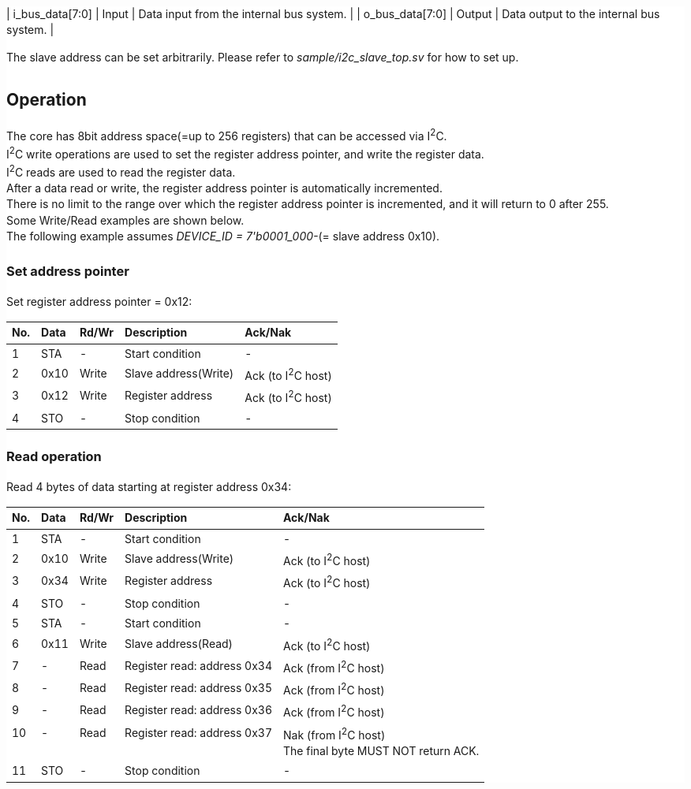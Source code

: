 | i_bus_data[7:0] | Input  | Data input from the internal bus system. |
| o_bus_data[7:0] | Output | Data output to the internal bus system. |

The slave address can be set arbitrarily. Please refer to *sample/i2c_slave_top.sv* for how to set up.


<a id="anchor3_en"></a>

## Operation
The core has 8bit address space(=up to 256 registers) that can be accessed via I<sup>2</sup>C.  
I<sup>2</sup>C write operations are used to set the register address pointer, and write the register data.  
I<sup>2</sup>C reads are used to read the register data.  
After a data read or write, the register address pointer is automatically incremented.  
There is no limit to the range over which the register address pointer is incremented, and it will return to 0 after 255.  
Some Write/Read examples are shown below.  
The following example assumes *DEVICE_ID = 7'b0001_000-*(= slave address 0x10).


### Set address pointer
Set register address pointer = 0x12:

| No. | Data | Rd/Wr | Description | Ack/Nak |
| :-- | :--  | :-- | :-- | :-- |
| 1   | STA  | -   | Start condition | - |
| 2   | 0x10 | Write | Slave address(Write) | Ack (to I<sup>2</sup>C host) |
| 3   | 0x12 | Write | Register address | Ack (to I<sup>2</sup>C host) |
| 4   | STO  | -   | Stop condition | - |


### Read operation
Read 4 bytes of data starting at register address 0x34:

| No. | Data | Rd/Wr | Description | Ack/Nak |
| :-- | :--  | :-- | :-- | :-- |
| 1   | STA  | -   | Start condition | - |
| 2   | 0x10 | Write | Slave address(Write) | Ack (to I<sup>2</sup>C host) |
| 3   | 0x34 | Write | Register address | Ack (to I<sup>2</sup>C host) |
| 4   | STO  | -   | Stop condition | - |
| 5   | STA  | -   | Start condition | - |
| 6   | 0x11 | Write | Slave address(Read) | Ack (to I<sup>2</sup>C host) |
| 7   | - | Read | Register read: address 0x34 | Ack (from I<sup>2</sup>C host) |
| 8   | - | Read | Register read: address 0x35 | Ack (from I<sup>2</sup>C host) |
| 9   | - | Read | Register read: address 0x36 | Ack (from I<sup>2</sup>C host) |
| 10  | - | Read | Register read: address 0x37 | Nak (from I<sup>2</sup>C host)<br/>The final byte MUST NOT return ACK. |
| 11  | STO  | -   | Stop condition | - |
